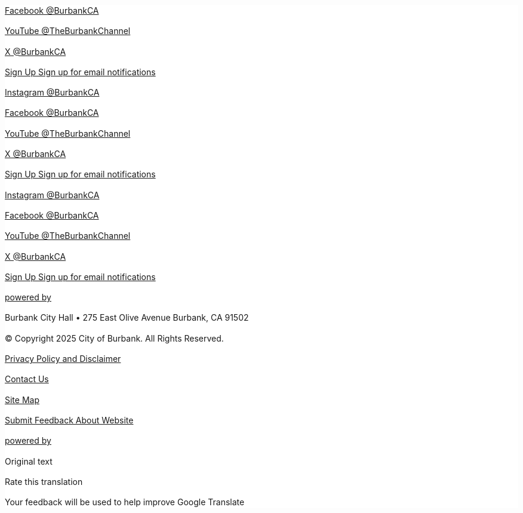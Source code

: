 [Facebook @BurbankCA](https://www.facebook.com/BurbankCA)

[YouTube @TheBurbankChannel](https://www.youtube.com/user/TheBurbankChannel)

[X @BurbankCA](https://twitter.com/burbankca?lang=en)

[Sign Up Sign up for email notifications](https://www.burbankca.gov/email-notifications)

[Instagram @BurbankCA](https://www.instagram.com/burbankca)

[Facebook @BurbankCA](https://www.facebook.com/BurbankCA)

[YouTube @TheBurbankChannel](https://www.youtube.com/user/TheBurbankChannel)

[X @BurbankCA](https://twitter.com/burbankca?lang=en)

[Sign Up Sign up for email notifications](https://www.burbankca.gov/email-notifications)

[Instagram @BurbankCA](https://www.instagram.com/burbankca)

[Facebook @BurbankCA](https://www.facebook.com/BurbankCA)

[YouTube @TheBurbankChannel](https://www.youtube.com/user/TheBurbankChannel)

[X @BurbankCA](https://twitter.com/burbankca?lang=en)

[Sign Up Sign up for email notifications](https://www.burbankca.gov/email-notifications)

[powered by](https://translate.google.com)

Burbank City Hall • 275 East Olive Avenue Burbank, CA 91502

© Copyright 2025 City of Burbank. All Rights Reserved.

[Privacy Policy and Disclaimer](https://www.burbankca.gov/privacy-policy-and-disclaimer)

[Contact Us](https://www.burbankca.gov/city-directory)

[Site Map](https://www.burbankca.gov/site-map)

[Submit Feedback About Website](mailto:websitefeedback@burbankca.gov)

[powered by](https://translate.google.com)

Original text

Rate this translation

Your feedback will be used to help improve Google Translate